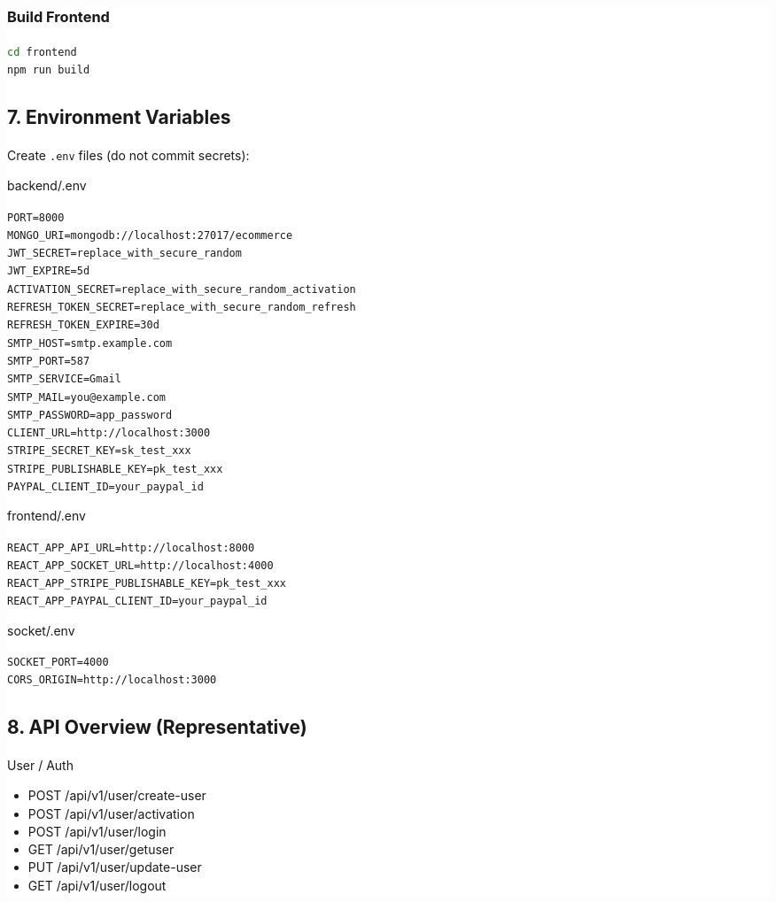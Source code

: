 ### Build Frontend
```bash
cd frontend
npm run build
```

## 7. Environment Variables
Create `.env` files (do not commit secrets):

backend/.env
```
PORT=8000
MONGO_URI=mongodb://localhost:27017/ecommerce
JWT_SECRET=replace_with_secure_random
JWT_EXPIRE=5d
ACTIVATION_SECRET=replace_with_secure_random_activation
REFRESH_TOKEN_SECRET=replace_with_secure_random_refresh
REFRESH_TOKEN_EXPIRE=30d
SMTP_HOST=smtp.example.com
SMTP_PORT=587
SMTP_SERVICE=Gmail
SMTP_MAIL=you@example.com
SMTP_PASSWORD=app_password
CLIENT_URL=http://localhost:3000
STRIPE_SECRET_KEY=sk_test_xxx
STRIPE_PUBLISHABLE_KEY=pk_test_xxx
PAYPAL_CLIENT_ID=your_paypal_id
```

frontend/.env
```
REACT_APP_API_URL=http://localhost:8000
REACT_APP_SOCKET_URL=http://localhost:4000
REACT_APP_STRIPE_PUBLISHABLE_KEY=pk_test_xxx
REACT_APP_PAYPAL_CLIENT_ID=your_paypal_id
```

socket/.env
```
SOCKET_PORT=4000
CORS_ORIGIN=http://localhost:3000
```

## 8. API Overview (Representative)
User / Auth
* POST /api/v1/user/create-user
* POST /api/v1/user/activation
* POST /api/v1/user/login
* GET  /api/v1/user/getuser
* PUT  /api/v1/user/update-user
* GET  /api/v1/user/logout
